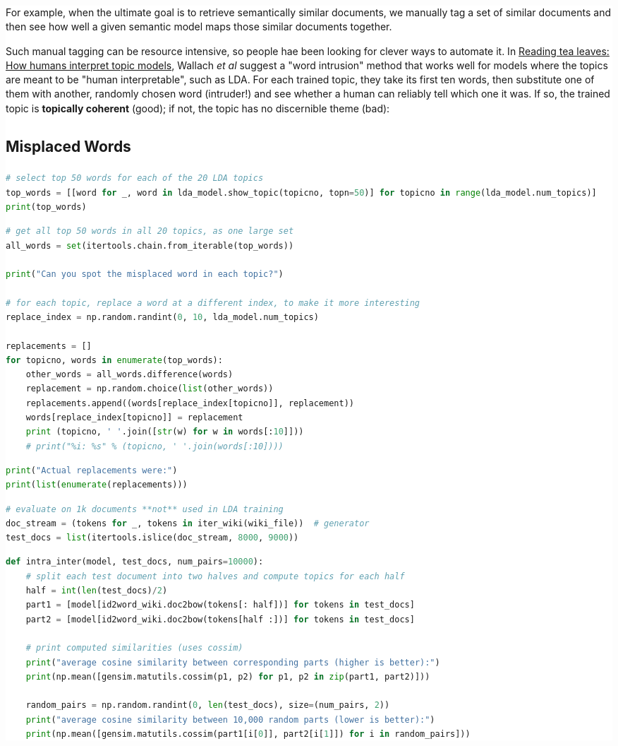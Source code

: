 For example, when the ultimate goal is to retrieve semantically similar documents, we manually tag a set of similar documents and then see how well a given semantic model maps those similar documents together.

Such manual tagging can be resource intensive, so people hae been looking for clever ways to automate it. In [Reading tea leaves: How humans interpret topic models](http://www.umiacs.umd.edu/~jbg/docs/nips2009-rtl.pdf), Wallach *et al* suggest a "word intrusion" method that works well for models where the topics are meant to be "human interpretable", such as LDA. For each trained topic, they take its first ten words, then substitute one of them with another, randomly chosen word (intruder!) and see whether a human can reliably tell which one it was. If so, the trained topic is **topically coherent** (good); if not, the topic has no discernible theme (bad):



## Misplaced Words




```python colab={"base_uri": "https://localhost:8080/"} id="9hnOUHGUUgNh" outputId="2329d93a-e956-456c-d566-80c7f4d0e80c"
# select top 50 words for each of the 20 LDA topics
top_words = [[word for _, word in lda_model.show_topic(topicno, topn=50)] for topicno in range(lda_model.num_topics)]
print(top_words)
```

```python colab={"base_uri": "https://localhost:8080/"} id="WBBVk3W-UnE-" outputId="10c9fad6-1055-4e6b-ac5c-fc78c18e083e"
# get all top 50 words in all 20 topics, as one large set
all_words = set(itertools.chain.from_iterable(top_words))

print("Can you spot the misplaced word in each topic?")

# for each topic, replace a word at a different index, to make it more interesting
replace_index = np.random.randint(0, 10, lda_model.num_topics)

replacements = []
for topicno, words in enumerate(top_words):
    other_words = all_words.difference(words)
    replacement = np.random.choice(list(other_words))
    replacements.append((words[replace_index[topicno]], replacement))
    words[replace_index[topicno]] = replacement
    print (topicno, ' '.join([str(w) for w in words[:10]]))
    # print("%i: %s" % (topicno, ' '.join(words[:10])))
```

```python colab={"base_uri": "https://localhost:8080/"} id="HLgEex1tUwK1" outputId="b8533aad-4838-4d3d-8aa4-824f3a2cfa82"
print("Actual replacements were:")
print(list(enumerate(replacements)))
```

```python id="bBlGBL5xU02d"
# evaluate on 1k documents **not** used in LDA training
doc_stream = (tokens for _, tokens in iter_wiki(wiki_file))  # generator
test_docs = list(itertools.islice(doc_stream, 8000, 9000))
```

```python id="H8we2ffzVPyh"
def intra_inter(model, test_docs, num_pairs=10000):
    # split each test document into two halves and compute topics for each half
    half = int(len(test_docs)/2)
    part1 = [model[id2word_wiki.doc2bow(tokens[: half])] for tokens in test_docs]
    part2 = [model[id2word_wiki.doc2bow(tokens[half :])] for tokens in test_docs]

    # print computed similarities (uses cossim)
    print("average cosine similarity between corresponding parts (higher is better):")
    print(np.mean([gensim.matutils.cossim(p1, p2) for p1, p2 in zip(part1, part2)]))

    random_pairs = np.random.randint(0, len(test_docs), size=(num_pairs, 2))
    print("average cosine similarity between 10,000 random parts (lower is better):")
    print(np.mean([gensim.matutils.cossim(part1[i[0]], part2[i[1]]) for i in random_pairs]))
```